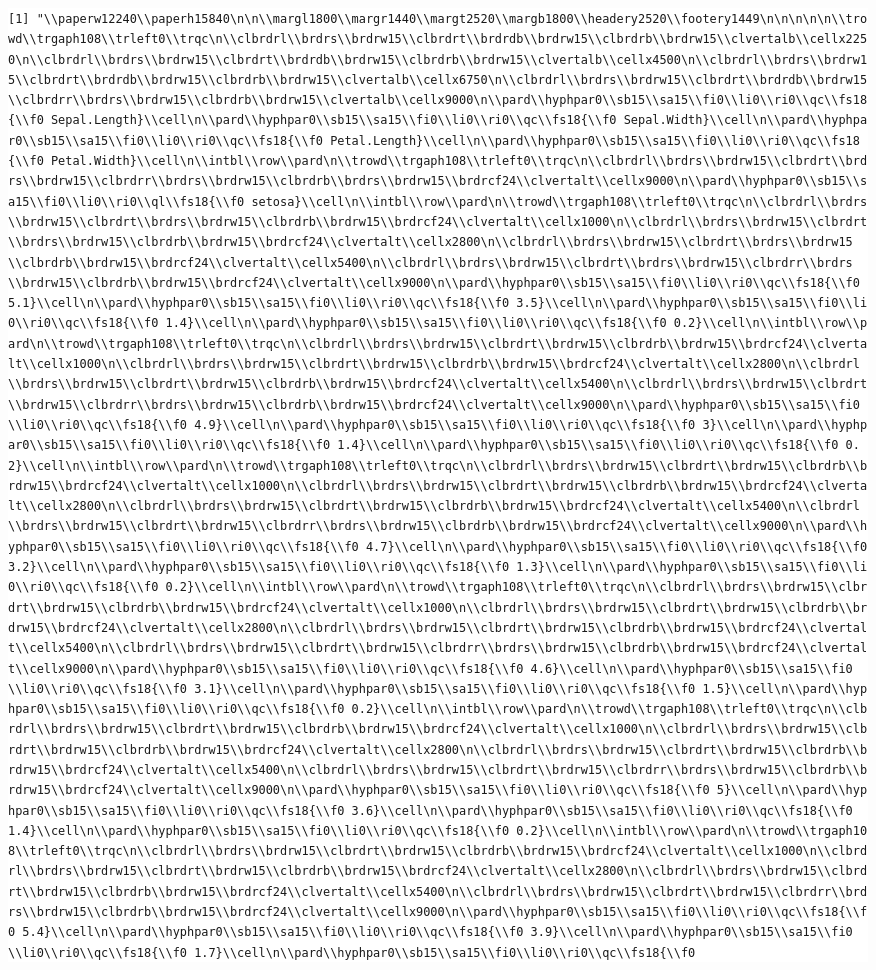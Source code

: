     [1] "\\paperw12240\\paperh15840\n\n\\margl1800\\margr1440\\margt2520\\margb1800\\headery2520\\footery1449\n\n\n\n\n\\trowd\\trgaph108\\trleft0\\trqc\n\\clbrdrl\\brdrs\\brdrw15\\clbrdrt\\brdrdb\\brdrw15\\clbrdrb\\brdrw15\\clvertalb\\cellx2250\n\\clbrdrl\\brdrs\\brdrw15\\clbrdrt\\brdrdb\\brdrw15\\clbrdrb\\brdrw15\\clvertalb\\cellx4500\n\\clbrdrl\\brdrs\\brdrw15\\clbrdrt\\brdrdb\\brdrw15\\clbrdrb\\brdrw15\\clvertalb\\cellx6750\n\\clbrdrl\\brdrs\\brdrw15\\clbrdrt\\brdrdb\\brdrw15\\clbrdrr\\brdrs\\brdrw15\\clbrdrb\\brdrw15\\clvertalb\\cellx9000\n\\pard\\hyphpar0\\sb15\\sa15\\fi0\\li0\\ri0\\qc\\fs18{\\f0 Sepal.Length}\\cell\n\\pard\\hyphpar0\\sb15\\sa15\\fi0\\li0\\ri0\\qc\\fs18{\\f0 Sepal.Width}\\cell\n\\pard\\hyphpar0\\sb15\\sa15\\fi0\\li0\\ri0\\qc\\fs18{\\f0 Petal.Length}\\cell\n\\pard\\hyphpar0\\sb15\\sa15\\fi0\\li0\\ri0\\qc\\fs18{\\f0 Petal.Width}\\cell\n\\intbl\\row\\pard\n\\trowd\\trgaph108\\trleft0\\trqc\n\\clbrdrl\\brdrs\\brdrw15\\clbrdrt\\brdrs\\brdrw15\\clbrdrr\\brdrs\\brdrw15\\clbrdrb\\brdrs\\brdrw15\\brdrcf24\\clvertalt\\cellx9000\n\\pard\\hyphpar0\\sb15\\sa15\\fi0\\li0\\ri0\\ql\\fs18{\\f0 setosa}\\cell\n\\intbl\\row\\pard\n\\trowd\\trgaph108\\trleft0\\trqc\n\\clbrdrl\\brdrs\\brdrw15\\clbrdrt\\brdrs\\brdrw15\\clbrdrb\\brdrw15\\brdrcf24\\clvertalt\\cellx1000\n\\clbrdrl\\brdrs\\brdrw15\\clbrdrt\\brdrs\\brdrw15\\clbrdrb\\brdrw15\\brdrcf24\\clvertalt\\cellx2800\n\\clbrdrl\\brdrs\\brdrw15\\clbrdrt\\brdrs\\brdrw15\\clbrdrb\\brdrw15\\brdrcf24\\clvertalt\\cellx5400\n\\clbrdrl\\brdrs\\brdrw15\\clbrdrt\\brdrs\\brdrw15\\clbrdrr\\brdrs\\brdrw15\\clbrdrb\\brdrw15\\brdrcf24\\clvertalt\\cellx9000\n\\pard\\hyphpar0\\sb15\\sa15\\fi0\\li0\\ri0\\qc\\fs18{\\f0 5.1}\\cell\n\\pard\\hyphpar0\\sb15\\sa15\\fi0\\li0\\ri0\\qc\\fs18{\\f0 3.5}\\cell\n\\pard\\hyphpar0\\sb15\\sa15\\fi0\\li0\\ri0\\qc\\fs18{\\f0 1.4}\\cell\n\\pard\\hyphpar0\\sb15\\sa15\\fi0\\li0\\ri0\\qc\\fs18{\\f0 0.2}\\cell\n\\intbl\\row\\pard\n\\trowd\\trgaph108\\trleft0\\trqc\n\\clbrdrl\\brdrs\\brdrw15\\clbrdrt\\brdrw15\\clbrdrb\\brdrw15\\brdrcf24\\clvertalt\\cellx1000\n\\clbrdrl\\brdrs\\brdrw15\\clbrdrt\\brdrw15\\clbrdrb\\brdrw15\\brdrcf24\\clvertalt\\cellx2800\n\\clbrdrl\\brdrs\\brdrw15\\clbrdrt\\brdrw15\\clbrdrb\\brdrw15\\brdrcf24\\clvertalt\\cellx5400\n\\clbrdrl\\brdrs\\brdrw15\\clbrdrt\\brdrw15\\clbrdrr\\brdrs\\brdrw15\\clbrdrb\\brdrw15\\brdrcf24\\clvertalt\\cellx9000\n\\pard\\hyphpar0\\sb15\\sa15\\fi0\\li0\\ri0\\qc\\fs18{\\f0 4.9}\\cell\n\\pard\\hyphpar0\\sb15\\sa15\\fi0\\li0\\ri0\\qc\\fs18{\\f0 3}\\cell\n\\pard\\hyphpar0\\sb15\\sa15\\fi0\\li0\\ri0\\qc\\fs18{\\f0 1.4}\\cell\n\\pard\\hyphpar0\\sb15\\sa15\\fi0\\li0\\ri0\\qc\\fs18{\\f0 0.2}\\cell\n\\intbl\\row\\pard\n\\trowd\\trgaph108\\trleft0\\trqc\n\\clbrdrl\\brdrs\\brdrw15\\clbrdrt\\brdrw15\\clbrdrb\\brdrw15\\brdrcf24\\clvertalt\\cellx1000\n\\clbrdrl\\brdrs\\brdrw15\\clbrdrt\\brdrw15\\clbrdrb\\brdrw15\\brdrcf24\\clvertalt\\cellx2800\n\\clbrdrl\\brdrs\\brdrw15\\clbrdrt\\brdrw15\\clbrdrb\\brdrw15\\brdrcf24\\clvertalt\\cellx5400\n\\clbrdrl\\brdrs\\brdrw15\\clbrdrt\\brdrw15\\clbrdrr\\brdrs\\brdrw15\\clbrdrb\\brdrw15\\brdrcf24\\clvertalt\\cellx9000\n\\pard\\hyphpar0\\sb15\\sa15\\fi0\\li0\\ri0\\qc\\fs18{\\f0 4.7}\\cell\n\\pard\\hyphpar0\\sb15\\sa15\\fi0\\li0\\ri0\\qc\\fs18{\\f0 3.2}\\cell\n\\pard\\hyphpar0\\sb15\\sa15\\fi0\\li0\\ri0\\qc\\fs18{\\f0 1.3}\\cell\n\\pard\\hyphpar0\\sb15\\sa15\\fi0\\li0\\ri0\\qc\\fs18{\\f0 0.2}\\cell\n\\intbl\\row\\pard\n\\trowd\\trgaph108\\trleft0\\trqc\n\\clbrdrl\\brdrs\\brdrw15\\clbrdrt\\brdrw15\\clbrdrb\\brdrw15\\brdrcf24\\clvertalt\\cellx1000\n\\clbrdrl\\brdrs\\brdrw15\\clbrdrt\\brdrw15\\clbrdrb\\brdrw15\\brdrcf24\\clvertalt\\cellx2800\n\\clbrdrl\\brdrs\\brdrw15\\clbrdrt\\brdrw15\\clbrdrb\\brdrw15\\brdrcf24\\clvertalt\\cellx5400\n\\clbrdrl\\brdrs\\brdrw15\\clbrdrt\\brdrw15\\clbrdrr\\brdrs\\brdrw15\\clbrdrb\\brdrw15\\brdrcf24\\clvertalt\\cellx9000\n\\pard\\hyphpar0\\sb15\\sa15\\fi0\\li0\\ri0\\qc\\fs18{\\f0 4.6}\\cell\n\\pard\\hyphpar0\\sb15\\sa15\\fi0\\li0\\ri0\\qc\\fs18{\\f0 3.1}\\cell\n\\pard\\hyphpar0\\sb15\\sa15\\fi0\\li0\\ri0\\qc\\fs18{\\f0 1.5}\\cell\n\\pard\\hyphpar0\\sb15\\sa15\\fi0\\li0\\ri0\\qc\\fs18{\\f0 0.2}\\cell\n\\intbl\\row\\pard\n\\trowd\\trgaph108\\trleft0\\trqc\n\\clbrdrl\\brdrs\\brdrw15\\clbrdrt\\brdrw15\\clbrdrb\\brdrw15\\brdrcf24\\clvertalt\\cellx1000\n\\clbrdrl\\brdrs\\brdrw15\\clbrdrt\\brdrw15\\clbrdrb\\brdrw15\\brdrcf24\\clvertalt\\cellx2800\n\\clbrdrl\\brdrs\\brdrw15\\clbrdrt\\brdrw15\\clbrdrb\\brdrw15\\brdrcf24\\clvertalt\\cellx5400\n\\clbrdrl\\brdrs\\brdrw15\\clbrdrt\\brdrw15\\clbrdrr\\brdrs\\brdrw15\\clbrdrb\\brdrw15\\brdrcf24\\clvertalt\\cellx9000\n\\pard\\hyphpar0\\sb15\\sa15\\fi0\\li0\\ri0\\qc\\fs18{\\f0 5}\\cell\n\\pard\\hyphpar0\\sb15\\sa15\\fi0\\li0\\ri0\\qc\\fs18{\\f0 3.6}\\cell\n\\pard\\hyphpar0\\sb15\\sa15\\fi0\\li0\\ri0\\qc\\fs18{\\f0 1.4}\\cell\n\\pard\\hyphpar0\\sb15\\sa15\\fi0\\li0\\ri0\\qc\\fs18{\\f0 0.2}\\cell\n\\intbl\\row\\pard\n\\trowd\\trgaph108\\trleft0\\trqc\n\\clbrdrl\\brdrs\\brdrw15\\clbrdrt\\brdrw15\\clbrdrb\\brdrw15\\brdrcf24\\clvertalt\\cellx1000\n\\clbrdrl\\brdrs\\brdrw15\\clbrdrt\\brdrw15\\clbrdrb\\brdrw15\\brdrcf24\\clvertalt\\cellx2800\n\\clbrdrl\\brdrs\\brdrw15\\clbrdrt\\brdrw15\\clbrdrb\\brdrw15\\brdrcf24\\clvertalt\\cellx5400\n\\clbrdrl\\brdrs\\brdrw15\\clbrdrt\\brdrw15\\clbrdrr\\brdrs\\brdrw15\\clbrdrb\\brdrw15\\brdrcf24\\clvertalt\\cellx9000\n\\pard\\hyphpar0\\sb15\\sa15\\fi0\\li0\\ri0\\qc\\fs18{\\f0 5.4}\\cell\n\\pard\\hyphpar0\\sb15\\sa15\\fi0\\li0\\ri0\\qc\\fs18{\\f0 3.9}\\cell\n\\pard\\hyphpar0\\sb15\\sa15\\fi0\\li0\\ri0\\qc\\fs18{\\f0 1.7}\\cell\n\\pard\\hyphpar0\\sb15\\sa15\\fi0\\li0\\ri0\\qc\\fs18{\\f0